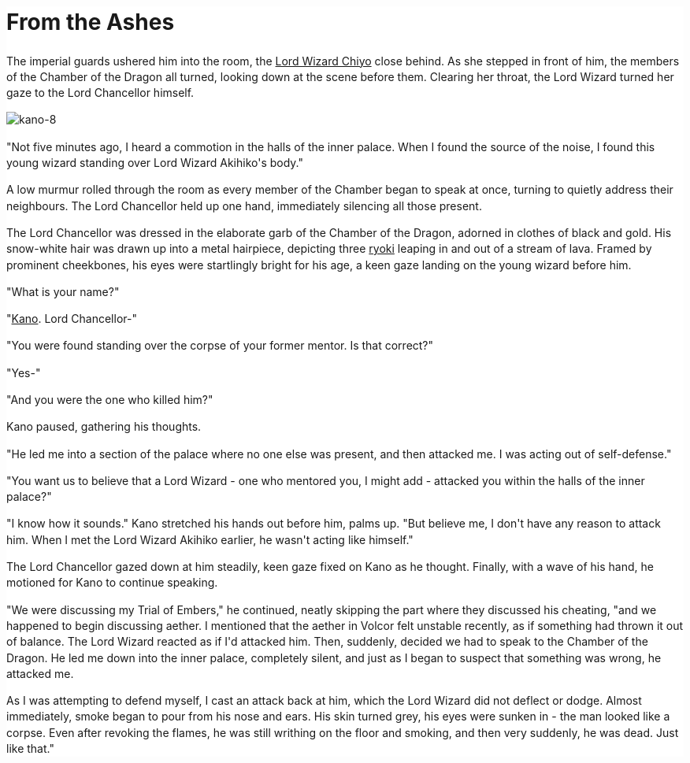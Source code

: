# From the Ashes

The imperial guards ushered him into the room, the [Lord Wizard Chiyo](~Chiyo) close behind. As she stepped in front of him, the members of the Chamber of the Dragon all turned, looking down at the scene before them. Clearing her throat, the Lord Wizard turned her gaze to the Lord Chancellor himself.

<img src="https://d2hl7maqck52px.cloudfront.net/main-story/02-arcane-rising/kano-8.webp" alt="kano-8" class="center">

"Not five minutes ago, I heard a commotion in the halls of the inner palace. When I found the source of the noise, I found this young wizard standing over Lord Wizard Akihiko's body."

A low murmur rolled through the room as every member of the Chamber began to speak at once, turning to quietly address their neighbours. The Lord Chancellor held up one hand, immediately silencing all those present.

The Lord Chancellor was dressed in the elaborate garb of the Chamber of the Dragon, adorned in clothes of black and gold. His snow-white hair was drawn up into a metal hairpiece, depicting three [ryoki](~Ryoki) leaping in and out of a stream of lava. Framed by prominent cheekbones, his eyes were startlingly bright for his age, a keen gaze landing on the young wizard before him.

"What is your name?"

"[Kano](../../heroes-of-rathe/kano-about.md). Lord Chancellor-"

"You were found standing over the corpse of your former mentor. Is that correct?"

"Yes-"

"And you were the one who killed him?"

Kano paused, gathering his thoughts.

"He led me into a section of the palace where no one else was present, and then attacked me. I was acting out of self-defense."

"You want us to believe that a Lord Wizard - one who mentored you, I might add - attacked you within the halls of the inner palace?"

"I know how it sounds." Kano stretched his hands out before him, palms up. "But believe me, I don't have any reason to attack him. When I met the Lord Wizard Akihiko earlier, he wasn't acting like himself."

The Lord Chancellor gazed down at him steadily, keen gaze fixed on Kano as he thought. Finally, with a wave of his hand, he motioned for Kano to continue speaking.

"We were discussing my Trial of Embers," he continued, neatly skipping the part where they discussed his cheating, "and we happened to begin discussing aether. I mentioned that the aether in Volcor felt unstable recently, as if something had thrown it out of balance. The Lord Wizard reacted as if I'd attacked him. Then, suddenly, decided we had to speak to the Chamber of the Dragon. He led me down into the inner palace, completely silent, and just as I began to suspect that something was wrong, he attacked me.

As I was attempting to defend myself, I cast an attack back at him, which the Lord Wizard did not deflect or dodge. Almost immediately, smoke began to pour from his nose and ears. His skin turned grey, his eyes were sunken in - the man looked like a corpse. Even after revoking the flames, he was still writhing on the floor and smoking, and then very suddenly, he was dead. Just like that."
